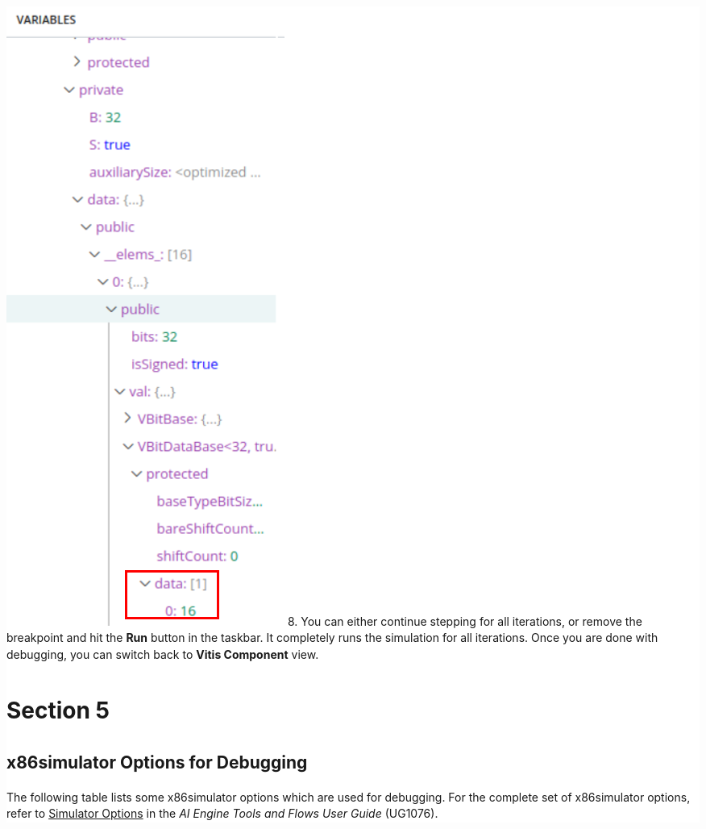 ![variables view](./Images/variables_view.PNG)
8. You can either continue stepping for all iterations, or remove the breakpoint and hit the **Run** button in the taskbar. It completely runs the simulation for all iterations. Once you are done with debugging, you can switch back to **Vitis Component** view.

# Section 5

## x86simulator Options for Debugging

The following table lists some x86simulator options which are used for debugging. For the complete set of x86simulator options, refer to [Simulator Options](https://docs.xilinx.com/r/en-US/ug1076-ai-engine-environment/Simulator-Options) in the *AI Engine Tools and Flows User Guide* (UG1076).

